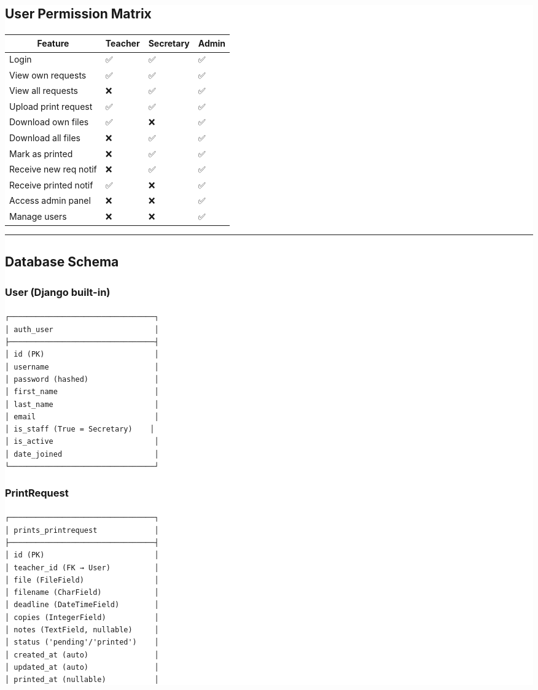 
## User Permission Matrix

| Feature               | Teacher | Secretary | Admin |
| --------------------- | ------- | --------- | ----- |
| Login                 | ✅      | ✅        | ✅    |
| View own requests     | ✅      | ✅        | ✅    |
| View all requests     | ❌      | ✅        | ✅    |
| Upload print request  | ✅      | ✅        | ✅    |
| Download own files    | ✅      | ❌        | ✅    |
| Download all files    | ❌      | ✅        | ✅    |
| Mark as printed       | ❌      | ✅        | ✅    |
| Receive new req notif | ❌      | ✅        | ✅    |
| Receive printed notif | ✅      | ❌        | ✅    |
| Access admin panel    | ❌      | ❌        | ✅    |
| Manage users          | ❌      | ❌        | ✅    |

---

## Database Schema

### User (Django built-in)

```
┌─────────────────────────────────┐
│ auth_user                       │
├─────────────────────────────────┤
│ id (PK)                         │
│ username                        │
│ password (hashed)               │
│ first_name                      │
│ last_name                       │
│ email                           │
│ is_staff (True = Secretary)    │
│ is_active                       │
│ date_joined                     │
└─────────────────────────────────┘
```

### PrintRequest

```
┌─────────────────────────────────┐
│ prints_printrequest             │
├─────────────────────────────────┤
│ id (PK)                         │
│ teacher_id (FK → User)          │
│ file (FileField)                │
│ filename (CharField)            │
│ deadline (DateTimeField)        │
│ copies (IntegerField)           │
│ notes (TextField, nullable)     │
│ status ('pending'/'printed')    │
│ created_at (auto)               │
│ updated_at (auto)               │
│ printed_at (nullable)           │
```